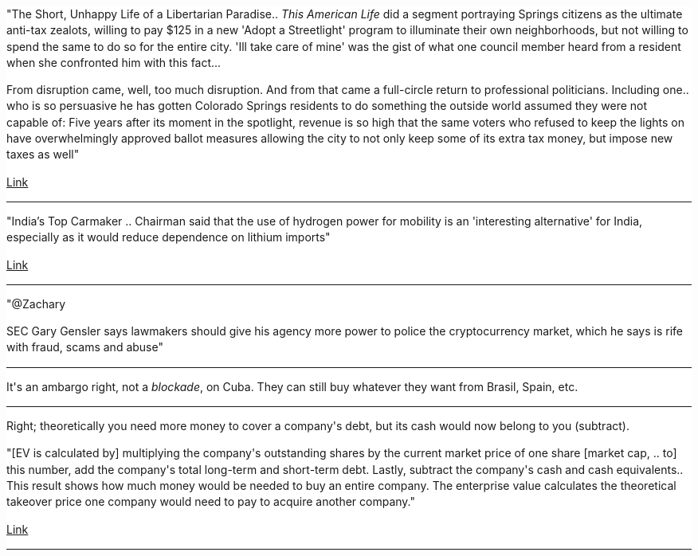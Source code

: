 "The Short, Unhappy Life of a Libertarian Paradise.. *This American
Life* did a segment portraying Springs citizens as the ultimate
anti-tax zealots, willing to pay $125 in a new 'Adopt a Streetlight'
program to illuminate their own neighborhoods, but not willing to
spend the same to do so for the entire city. 'Ill take care of mine'
was the gist of what one council member heard from a resident when she
confronted him with this fact...

From disruption came, well, too much disruption. And from that came a
full-circle return to professional politicians. Including one.. who is
so persuasive he has gotten Colorado Springs residents to do something
the outside world assumed they were not capable of: Five years after
its moment in the spotlight, revenue is so high that the same voters
who refused to keep the lights on have overwhelmingly approved ballot
measures allowing the city to not only keep some of its extra tax
money, but impose new taxes as well"

[Link](https://www.politico.com/magazine/story/2017/06/30/colorado-springs-libertarian-experiment-america-215313/)

---

"India’s Top Carmaker .. Chairman said that the use of hydrogen power
for mobility is an 'interesting alternative' for India, especially as
it would reduce dependence on lithium imports"

[Link](https://wtvbam.com/2021/08/02/indias-top-carmaker-sees-hydrogen-as-interesting-alternative/)

---

"@Zachary

SEC Gary Gensler says lawmakers should give his agency more power to
police the cryptocurrency market, which he says is rife with fraud,
scams and abuse"

---

It's an ambargo right, not a *blockade*, on Cuba. They can still buy
whatever they want from Brasil, Spain, etc.

---

Right; theoretically you need more money to cover a company's debt,
but its cash would now belong to you (subtract).

"[EV is calculated by] multiplying the company's outstanding shares by
the current market price of one share [market cap, .. to] this number,
add the company's total long-term and short-term debt. Lastly,
subtract the company's cash and cash equivalents.. This result shows
how much money would be needed to buy an entire company. The
enterprise value calculates the theoretical takeover price one company
would need to pay to acquire another company."

[Link](https://www.investopedia.com/ask/answers/072715/what-considered-healthy-evebitda.asp)

---
